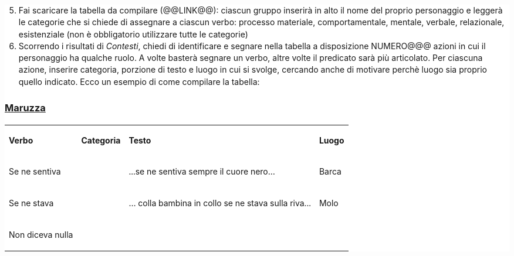 5. Fai scaricare la tabella da compilare (@@LINK@@): ciascun gruppo inserirà in alto il nome del proprio personaggio e leggerà le categorie che si chiede di assegnare a ciascun verbo: processo materiale, comportamentale, mentale, verbale, relazionale, esistenziale (non è obbligatorio utilizzare tutte le categorie)
6. Scorrendo i risultati di *Contesti*, chiedi di identificare e segnare nella tabella a disposizione NUMERO@@@ azioni in cui il personaggio ha qualche ruolo. A volte basterà segnare un verbo, altre volte il predicato sarà più articolato. Per ciascuna azione, inserire categoria, porzione di testo e luogo in cui si svolge, cercando anche di motivare perchè luogo sia proprio quello indicato. Ecco un esempio di come compilare la tabella:

### <a href="https://voyant-tools.org/?corpus=cd04628b21b65568d5a462fea9e58720&stopList=keywords-84cb956a2dfe65680cdf2ff5429350d8&query=maruzza&view=Contexts" target="_blank">Maruzza</a>

<table>
<tbody>
<tr>
<td>
<p><strong>Verbo</strong></p>
</td>
<td>
<p><strong>Categoria</strong></p>
</td>
<td>
<p><strong>Testo</strong></p>
</td>
<td>
<p><strong>Luogo</strong></p>
</td>
</tr>
<tr>
<td>
<p><span style="font-weight: 400;">Se ne sentiva</span></p>
</td>
<td>&nbsp;</td>
<td>
<p><span style="font-weight: 400;">...se ne sentiva sempre il cuore nero&hellip;&nbsp;</span></p>
</td>
<td>
<p><span style="font-weight: 400;">Barca&nbsp;</span></p>
</td>
</tr>
<tr>
<td>
<p><span style="font-weight: 400;">Se ne stava</span></p>
</td>
<td>&nbsp;</td>
<td>
<p><span style="font-weight: 400;">&hellip; colla bambina in collo se ne stava sulla riva...</span></p>
</td>
<td>
<p><span style="font-weight: 400;">Molo&nbsp;</span></p>
</td>
</tr>
<tr>
<td>
<p><span style="font-weight: 400;">Non diceva nulla</span></p>
</td>
<td>&nbsp;</td>
<td>&nbsp;</td>
<td>&nbsp;</td>
</tr>